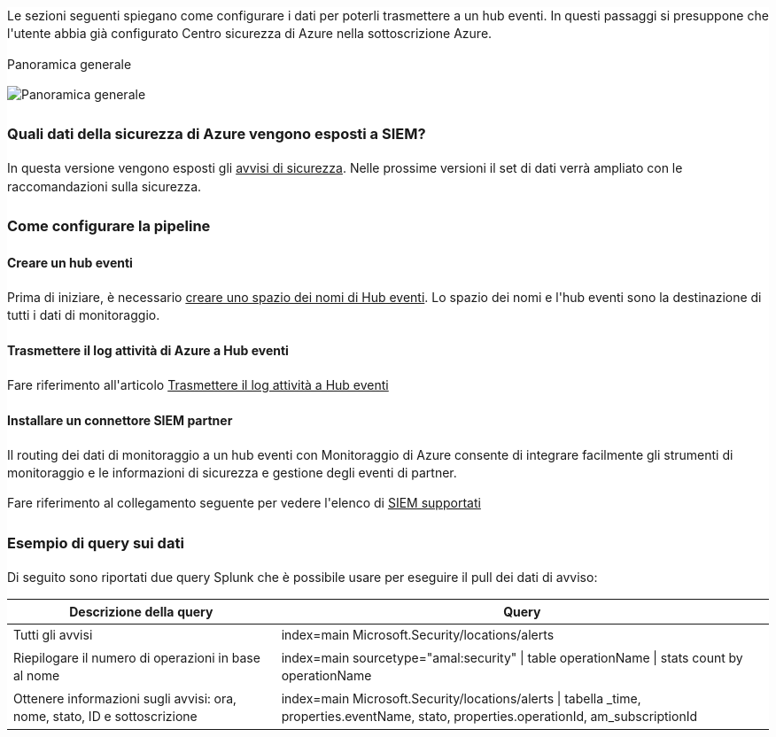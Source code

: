 Le sezioni seguenti spiegano come configurare i dati per poterli trasmettere a un hub eventi. In questi passaggi si presuppone che l'utente abbia già configurato Centro sicurezza di Azure nella sottoscrizione Azure.

Panoramica generale

![Panoramica generale](media/security-center-export-data-to-siem/overview.png)

### <a name="what-is-the-azure-security-data-exposed-to-siem"></a>Quali dati della sicurezza di Azure vengono esposti a SIEM?

In questa versione vengono esposti gli [avvisi di sicurezza](../security-center/security-center-managing-and-responding-alerts.md). Nelle prossime versioni il set di dati verrà ampliato con le raccomandazioni sulla sicurezza.

### <a name="how-to-setup-the-pipeline"></a>Come configurare la pipeline

#### <a name="create-an-event-hub"></a>Creare un hub eventi

Prima di iniziare, è necessario [creare uno spazio dei nomi di Hub eventi](../event-hubs/event-hubs-create.md). Lo spazio dei nomi e l'hub eventi sono la destinazione di tutti i dati di monitoraggio.

#### <a name="stream-the-azure-activity-log-to-event-hubs"></a>Trasmettere il log attività di Azure a Hub eventi

Fare riferimento all'articolo [Trasmettere il log attività a Hub eventi](../azure-monitor/platform/activity-logs-stream-event-hubs.md)

#### <a name="install-a-partner-siem-connector"></a>Installare un connettore SIEM partner 

Il routing dei dati di monitoraggio a un hub eventi con Monitoraggio di Azure consente di integrare facilmente gli strumenti di monitoraggio e le informazioni di sicurezza e gestione degli eventi di partner.

Fare riferimento al collegamento seguente per vedere l'elenco di [SIEM supportati](../azure-monitor/platform/stream-monitoring-data-event-hubs.md#what-can-i-do-with-the-monitoring-data-being-sent-to-my-event-hub)

### <a name="example-for-querying-data"></a>Esempio di query sui dati 

Di seguito sono riportati due query Splunk che è possibile usare per eseguire il pull dei dati di avviso:

| **Descrizione della query** | **Query** |
|----|----|
| Tutti gli avvisi| index=main Microsoft.Security/locations/alerts|
| Riepilogare il numero di operazioni in base al nome| index=main sourcetype="amal:security" \| table operationName \| stats count by operationName|
| Ottenere informazioni sugli avvisi: ora, nome, stato, ID e sottoscrizione | index=main Microsoft.Security/locations/alerts \| tabella \_time, properties.eventName, stato, properties.operationId, am_subscriptionId |
